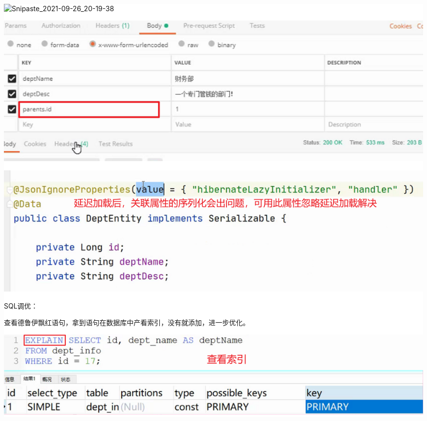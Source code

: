 ![Snipaste_2021-09-26_20-19-38](../images/Snipaste_2021-09-26_20-19-38.png)











![image-20210929151623612](../images/image-20210929151623612.png)

![image-20210929152230199](../images/image-20210929152230199.png)



SQL调优：

查看德鲁伊飘红语句，拿到语句在数据库中产看索引，没有就添加，进一步优化。

![image-20210929161306858](../images/image-20210929161306858.png)
